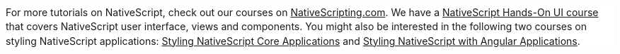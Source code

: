 For more tutorials on NativeScript, check out our courses on [NativeScripting.com](https://nativescripting.com). We have a [NativeScript Hands-On UI course](https://nativescripting.com/course/nativescript-hands-on-ui) that covers NativeScript user interface, views and components. You might also be interested in the following two courses on styling NativeScript applications: [Styling NativeScript Core Applications](https://nativescripting.com/course/styling-nativescript-core-applications) and [Styling NativeScript with Angular Applications](https://nativescripting.com/course/styling-nativescript-with-angular-applications).

